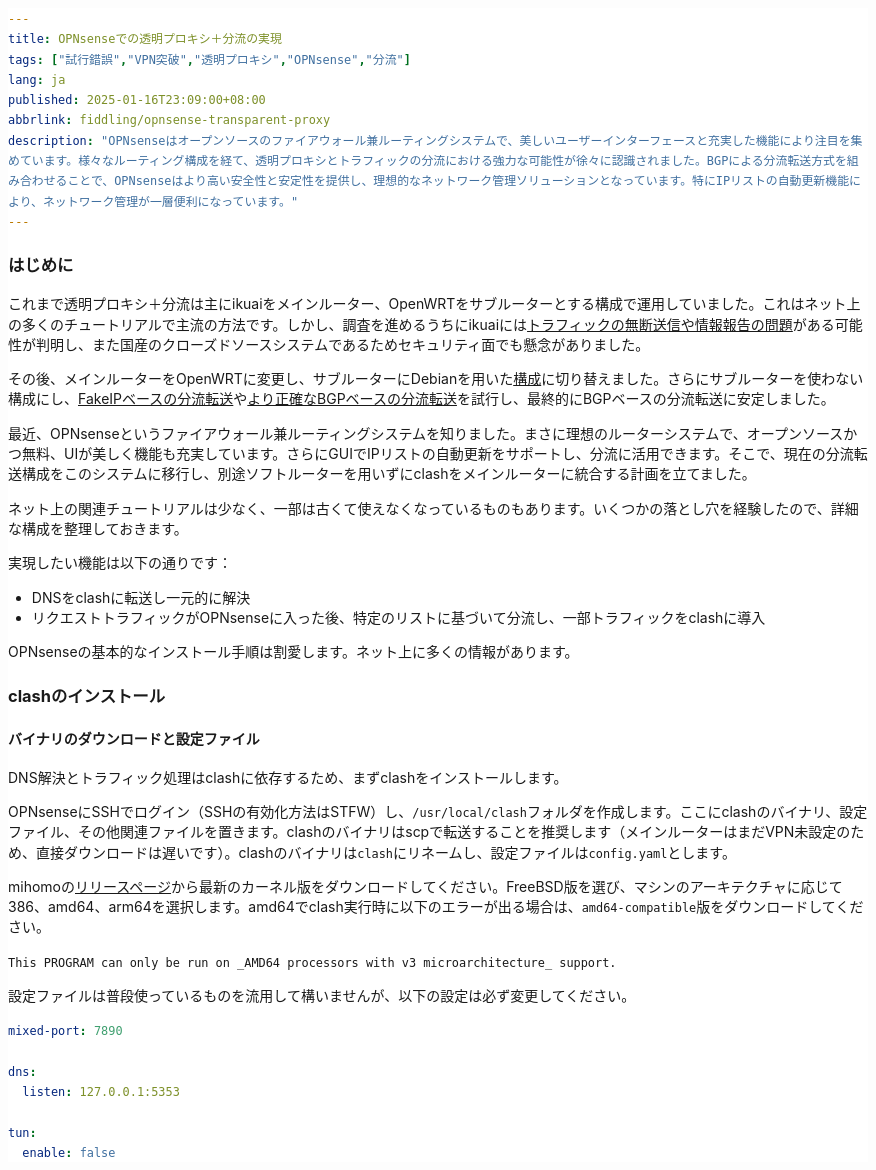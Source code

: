 ```yaml
---
title: OPNsenseでの透明プロキシ＋分流の実現
tags: ["試行錯誤","VPN突破","透明プロキシ","OPNsense","分流"]
lang: ja
published: 2025-01-16T23:09:00+08:00
abbrlink: fiddling/opnsense-transparent-proxy
description: "OPNsenseはオープンソースのファイアウォール兼ルーティングシステムで、美しいユーザーインターフェースと充実した機能により注目を集めています。様々なルーティング構成を経て、透明プロキシとトラフィックの分流における強力な可能性が徐々に認識されました。BGPによる分流転送方式を組み合わせることで、OPNsenseはより高い安全性と安定性を提供し、理想的なネットワーク管理ソリューションとなっています。特にIPリストの自動更新機能により、ネットワーク管理が一層便利になっています。"
---
```

### はじめに

これまで透明プロキシ＋分流は主にikuaiをメインルーター、OpenWRTをサブルーターとする構成で運用していました。これはネット上の多くのチュートリアルで主流の方法です。しかし、調査を進めるうちにikuaiには[トラフィックの無断送信や情報報告の問題](https://wusiyu.me/2022-ikuai-non-cloud-background-activities/)がある可能性が判明し、また国産のクローズドソースシステムであるためセキュリティ面でも懸念がありました。

その後、メインルーターをOpenWRTに変更し、サブルーターにDebianを用いた[構成](/ja/fiddling/debian-as-bypass-router)に切り替えました。さらにサブルーターを使わない構成にし、[FakeIPベースの分流転送](/ja/fiddling/fake-ip-based-transparent-proxy)や[より正確なBGPベースの分流転送](/ja/fiddling/more-accurate-chnroute)を試行し、最終的にBGPベースの分流転送に安定しました。

最近、OPNsenseというファイアウォール兼ルーティングシステムを知りました。まさに理想のルーターシステムで、オープンソースかつ無料、UIが美しく機能も充実しています。さらにGUIでIPリストの自動更新をサポートし、分流に活用できます。そこで、現在の分流転送構成をこのシステムに移行し、別途ソフトルーターを用いずにclashをメインルーターに統合する計画を立てました。

ネット上の関連チュートリアルは少なく、一部は古くて使えなくなっているものもあります。いくつかの落とし穴を経験したので、詳細な構成を整理しておきます。

実現したい機能は以下の通りです：
- DNSをclashに転送し一元的に解決
- リクエストトラフィックがOPNsenseに入った後、特定のリストに基づいて分流し、一部トラフィックをclashに導入

OPNsenseの基本的なインストール手順は割愛します。ネット上に多くの情報があります。

### clashのインストール

#### バイナリのダウンロードと設定ファイル

DNS解決とトラフィック処理はclashに依存するため、まずclashをインストールします。

OPNsenseにSSHでログイン（SSHの有効化方法はSTFW）し、`/usr/local/clash`フォルダを作成します。ここにclashのバイナリ、設定ファイル、その他関連ファイルを置きます。clashのバイナリはscpで転送することを推奨します（メインルーターはまだVPN未設定のため、直接ダウンロードは遅いです）。clashのバイナリは`clash`にリネームし、設定ファイルは`config.yaml`とします。

mihomoの[リリースページ](https://github.com/MetaCubeX/mihomo/releases)から最新のカーネル版をダウンロードしてください。FreeBSD版を選び、マシンのアーキテクチャに応じて386、amd64、arm64を選択します。amd64でclash実行時に以下のエラーが出る場合は、`amd64-compatible`版をダウンロードしてください。

```shell
This PROGRAM can only be run on _AMD64 processors with v3 microarchitecture_ support.
```

設定ファイルは普段使っているものを流用して構いませんが、以下の設定は必ず変更してください。

```yaml
mixed-port: 7890

dns:
  listen: 127.0.0.1:5353

tun:
  enable: false
```
